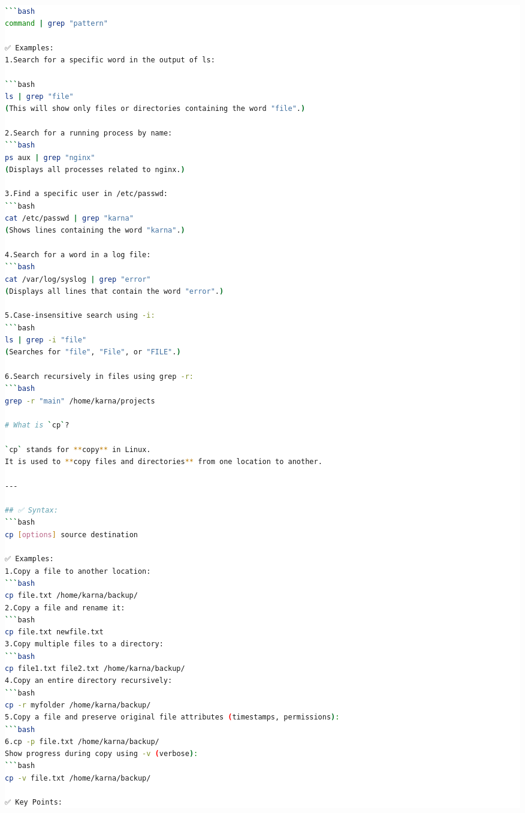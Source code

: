```bash
```bash
command | grep "pattern"

✅ Examples:
1.Search for a specific word in the output of ls:

```bash
ls | grep "file"
(This will show only files or directories containing the word "file".)

2.Search for a running process by name:
```bash
ps aux | grep "nginx"
(Displays all processes related to nginx.)

3.Find a specific user in /etc/passwd:
```bash
cat /etc/passwd | grep "karna"
(Shows lines containing the word "karna".)

4.Search for a word in a log file:
```bash
cat /var/log/syslog | grep "error"
(Displays all lines that contain the word "error".)

5.Case-insensitive search using -i:
```bash
ls | grep -i "file"
(Searches for "file", "File", or "FILE".)

6.Search recursively in files using grep -r:
```bash
grep -r "main" /home/karna/projects

# What is `cp`?

`cp` stands for **copy** in Linux.  
It is used to **copy files and directories** from one location to another.

---

## ✅ Syntax:
```bash
cp [options] source destination

✅ Examples:
1.Copy a file to another location:
```bash
cp file.txt /home/karna/backup/
2.Copy a file and rename it:
```bash
cp file.txt newfile.txt
3.Copy multiple files to a directory:
```bash
cp file1.txt file2.txt /home/karna/backup/
4.Copy an entire directory recursively:
```bash
cp -r myfolder /home/karna/backup/
5.Copy a file and preserve original file attributes (timestamps, permissions):
```bash
6.cp -p file.txt /home/karna/backup/
Show progress during copy using -v (verbose):
```bash
cp -v file.txt /home/karna/backup/

✅ Key Points:
```